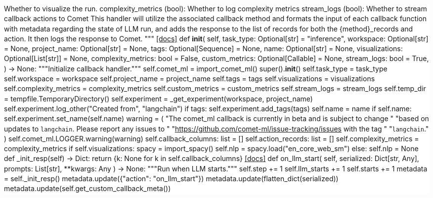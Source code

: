 Whether to visualize the run.             complexity_metrics (bool): Whether to log complexity metrics             stream_logs (bool): Whether to stream callback actions to Comet              This handler will utilize the associated callback method and formats         the input of each callback function with metadata regarding the state of LLM run,         and adds the response to the list of records for both the {method}_records and         action. It then logs the response to Comet.         """                         [[docs]](https://python.langchain.com/api_reference/community/callbacks/langchain_community.callbacks.comet_ml_callback.CometCallbackHandler.html#langchain_community.callbacks.comet_ml_callback.CometCallbackHandler.__init__)         def __init__(             self,             task_type: Optional[str] = "inference",             workspace: Optional[str] = None,             project_name: Optional[str] = None,             tags: Optional[Sequence] = None,             name: Optional[str] = None,             visualizations: Optional[List[str]] = None,             complexity_metrics: bool = False,             custom_metrics: Optional[Callable] = None,             stream_logs: bool = True,         ) -> None:             """Initialize callback handler."""                  self.comet_ml = import_comet_ml()             super().__init__()                  self.task_type = task_type             self.workspace = workspace             self.project_name = project_name             self.tags = tags             self.visualizations = visualizations             self.complexity_metrics = complexity_metrics             self.custom_metrics = custom_metrics             self.stream_logs = stream_logs             self.temp_dir = tempfile.TemporaryDirectory()                  self.experiment = _get_experiment(workspace, project_name)             self.experiment.log_other("Created from", "langchain")             if tags:                 self.experiment.add_tags(tags)             self.name = name             if self.name:                 self.experiment.set_name(self.name)                  warning = (                 "The comet_ml callback is currently in beta and is subject to change "                 "based on updates to `langchain`. Please report any issues to "                 "https://github.com/comet-ml/issue-tracking/issues with the tag "                 "`langchain`."             )             self.comet_ml.LOGGER.warning(warning)                  self.callback_columns: list = []             self.action_records: list = []             self.complexity_metrics = complexity_metrics             if self.visualizations:                 spacy = import_spacy()                 self.nlp = spacy.load("en_core_web_sm")             else:                 self.nlp = None                             def _init_resp(self) -> Dict:             return {k: None for k in self.callback_columns}                         [[docs]](https://python.langchain.com/api_reference/community/callbacks/langchain_community.callbacks.comet_ml_callback.CometCallbackHandler.html#langchain_community.callbacks.comet_ml_callback.CometCallbackHandler.on_llm_start)         def on_llm_start(             self, serialized: Dict[str, Any], prompts: List[str], **kwargs: Any         ) -> None:             """Run when LLM starts."""             self.step += 1             self.llm_starts += 1             self.starts += 1                  metadata = self._init_resp()             metadata.update({"action": "on_llm_start"})             metadata.update(flatten_dict(serialized))             metadata.update(self.get_custom_callback_meta())